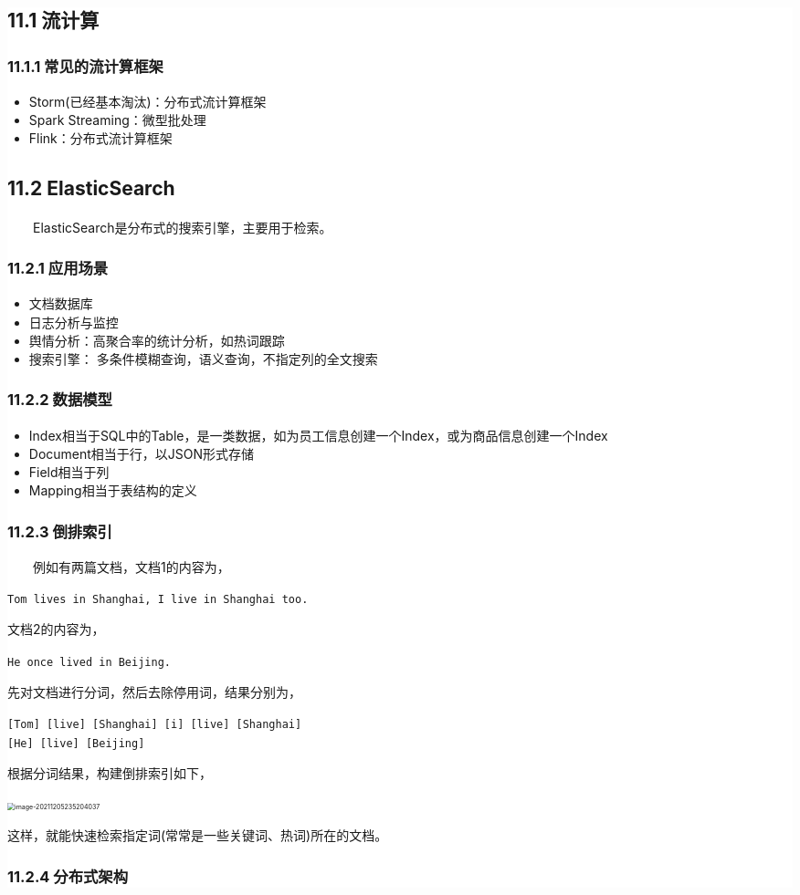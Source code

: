 ## 11.1 流计算

### 11.1.1 常见的流计算框架

- Storm(已经基本淘汰)：分布式流计算框架
- Spark Streaming：微型批处理
- Flink：分布式流计算框架

## 11.2 ElasticSearch

&emsp;&emsp;ElasticSearch是分布式的搜索引擎，主要用于检索。

### 11.2.1 应用场景

- 文档数据库
- 日志分析与监控
- 舆情分析：高聚合率的统计分析，如热词跟踪
- 搜索引擎： 多条件模糊查询，语义查询，不指定列的全文搜索

### 11.2.2 数据模型

- Index相当于SQL中的Table，是一类数据，如为员工信息创建一个Index，或为商品信息创建一个Index
- Document相当于行，以JSON形式存储
- Field相当于列
- Mapping相当于表结构的定义

### 11.2.3 倒排索引

&emsp;&emsp;例如有两篇文档，文档1的内容为，

```
Tom lives in Shanghai, I live in Shanghai too.
```

文档2的内容为，

```
He once lived in Beijing.
```

先对文档进行分词，然后去除停用词，结果分别为，

```
[Tom] [live] [Shanghai] [i] [live] [Shanghai]
[He] [live] [Beijing]
```

根据分词结果，构建倒排索引如下，

<img src="C:\Users\Forest\AppData\Roaming\Typora\typora-user-images\image-20211205235204037.png" alt="image-20211205235204037" style="zoom: 50%;" />

这样，就能快速检索指定词(常常是一些关键词、热词)所在的文档。

### 11.2.4 分布式架构

